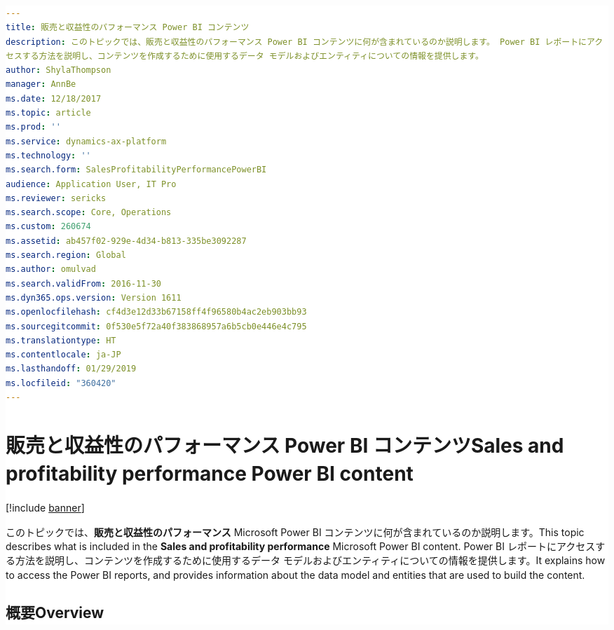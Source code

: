 ```yaml
---
title: 販売と収益性のパフォーマンス Power BI コンテンツ
description: このトピックでは、販売と収益性のパフォーマンス Power BI コンテンツに何が含まれているのか説明します。 Power BI レポートにアクセスする方法を説明し、コンテンツを作成するために使用するデータ モデルおよびエンティティについての情報を提供します。
author: ShylaThompson
manager: AnnBe
ms.date: 12/18/2017
ms.topic: article
ms.prod: ''
ms.service: dynamics-ax-platform
ms.technology: ''
ms.search.form: SalesProfitabilityPerformancePowerBI
audience: Application User, IT Pro
ms.reviewer: sericks
ms.search.scope: Core, Operations
ms.custom: 260674
ms.assetid: ab457f02-929e-4d34-b813-335be3092287
ms.search.region: Global
ms.author: omulvad
ms.search.validFrom: 2016-11-30
ms.dyn365.ops.version: Version 1611
ms.openlocfilehash: cf4d3e12d33b67158ff4f96580b4ac2eb903bb93
ms.sourcegitcommit: 0f530e5f72a40f383868957a6b5cb0e446e4c795
ms.translationtype: HT
ms.contentlocale: ja-JP
ms.lasthandoff: 01/29/2019
ms.locfileid: "360420"
---
```

# <a name="sales-and-profitability-performance-power-bi-content"></a><span data-ttu-id="da05d-104">販売と収益性のパフォーマンス Power BI コンテンツ</span><span class="sxs-lookup"><span data-stu-id="da05d-104">Sales and profitability performance Power BI content</span></span>

[!include [banner](../includes/banner.md)]

<span data-ttu-id="da05d-105">このトピックでは、**販売と収益性のパフォーマンス** Microsoft Power BI コンテンツに何が含まれているのか説明します。</span><span class="sxs-lookup"><span data-stu-id="da05d-105">This topic describes what is included in the **Sales and profitability performance** Microsoft Power BI content.</span></span> <span data-ttu-id="da05d-106">Power BI レポートにアクセスする方法を説明し、コンテンツを作成するために使用するデータ モデルおよびエンティティについての情報を提供します。</span><span class="sxs-lookup"><span data-stu-id="da05d-106">It explains how to access the Power BI reports, and provides information about the data model and entities that are used to build the content.</span></span>

## <a name="overview"></a><span data-ttu-id="da05d-107">概要</span><span class="sxs-lookup"><span data-stu-id="da05d-107">Overview</span></span>
